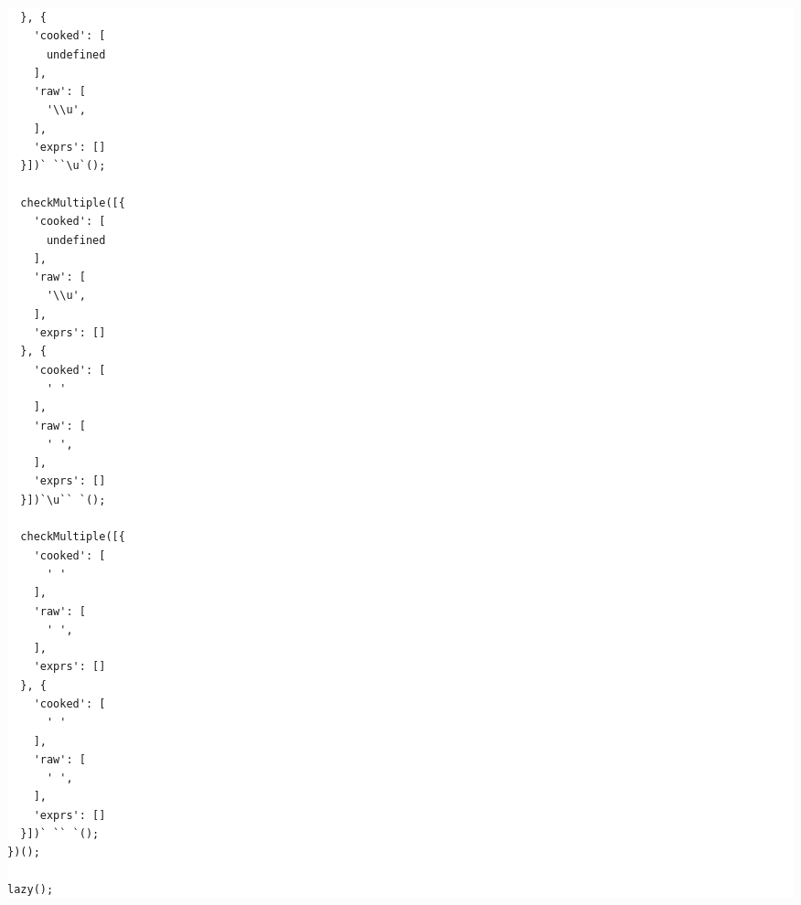 ```// Copyright 2017 the V8 project authors. All rights reserved.
  }, {
    'cooked': [
      undefined
    ],
    'raw': [
      '\\u',
    ],
    'exprs': []
  }])` ``\u`();

  checkMultiple([{
    'cooked': [
      undefined
    ],
    'raw': [
      '\\u',
    ],
    'exprs': []
  }, {
    'cooked': [
      ' '
    ],
    'raw': [
      ' ',
    ],
    'exprs': []
  }])`\u`` `();

  checkMultiple([{
    'cooked': [
      ' '
    ],
    'raw': [
      ' ',
    ],
    'exprs': []
  }, {
    'cooked': [
      ' '
    ],
    'raw': [
      ' ',
    ],
    'exprs': []
  }])` `` `();
})();

lazy();
```

